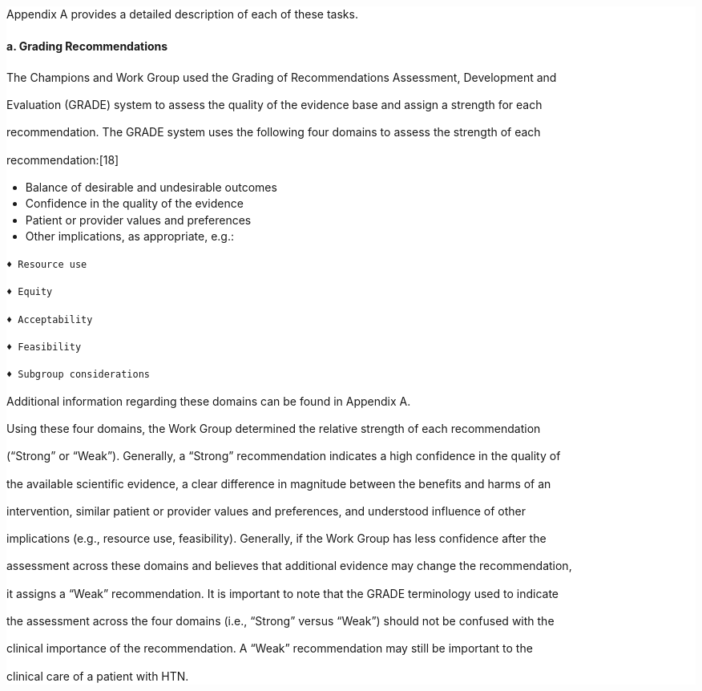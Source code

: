 Appendix A provides a detailed description of each of these tasks.

#### a. Grading Recommendations

The Champions and Work Group used the Grading of Recommendations Assessment, Development and

Evaluation (GRADE) system to assess the quality of the evidence base and assign a strength for each


recommendation. The GRADE system uses the following four domains to assess the strength of each

recommendation:[18]

- Balance of desirable and undesirable outcomes
- Confidence in the quality of the evidence
- Patient or provider values and preferences
- Other implications, as appropriate, e.g.:

```
♦ Resource use
```
```
♦ Equity
```
```
♦ Acceptability
```
```
♦ Feasibility
```
```
♦ Subgroup considerations
```
Additional information regarding these domains can be found in Appendix A.

Using these four domains, the Work Group determined the relative strength of each recommendation

(“Strong” or “Weak”). Generally, a “Strong” recommendation indicates a high confidence in the quality of

the available scientific evidence, a clear difference in magnitude between the benefits and harms of an

intervention, similar patient or provider values and preferences, and understood influence of other

implications (e.g., resource use, feasibility). Generally, if the Work Group has less confidence after the

assessment across these domains and believes that additional evidence may change the recommendation,

it assigns a “Weak” recommendation. It is important to note that the GRADE terminology used to indicate

the assessment across the four domains (i.e., “Strong” versus “Weak”) should not be confused with the

clinical importance of the recommendation. A “Weak” recommendation may still be important to the

clinical care of a patient with HTN.
